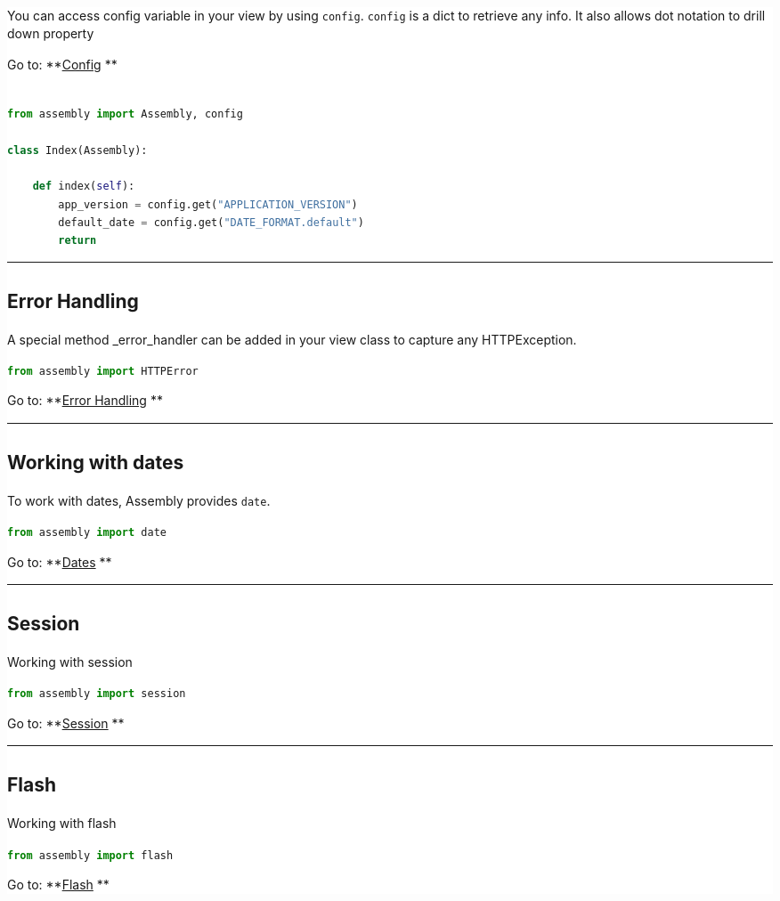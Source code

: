 You can access config variable in your view by using `config`. `config` is a dict to retrieve any info. It also allows dot notation to drill down property

Go to: **[Config](../config.md) **



```python

from assembly import Assembly, config

class Index(Assembly):

    def index(self):
        app_version = config.get("APPLICATION_VERSION")
        default_date = config.get("DATE_FORMAT.default")
        return

```

---

## Error Handling

A special method _error_handler can be added in your view class to capture any HTTPException.

```python
from assembly import HTTPError
```

Go to: **[Error Handling](../advanced/error-handling.md) **

---

## Working with dates

To work with dates, Assembly provides `date`.

```python
from assembly import date
```

Go to: **[Dates](../advanced/date.md) **

---


## Session

Working with session

```python
from assembly import session
```

Go to: **[Session](../advanced/sessions.md) **

---
## Flash

Working with flash

```python
from assembly import flash
```

Go to: **[Flash](../advanced/flash.md) **
